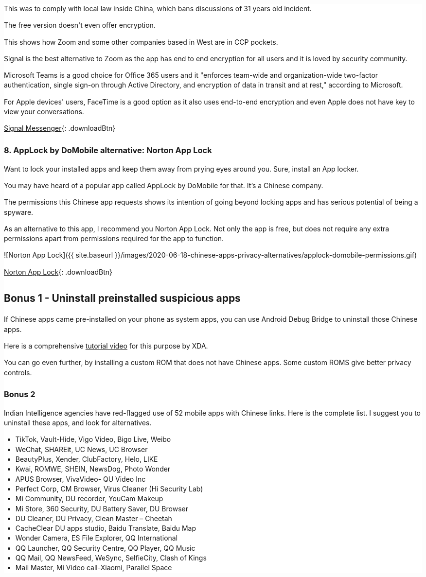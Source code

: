 This was to comply with local law inside China, which bans discussions of 31 years old incident.

The free version doesn't even offer encryption.

This shows how Zoom and some other companies based in West are in CCP pockets.

Signal is the best alternative to Zoom as the app has end to end encryption for all users and it is loved by security community.

Microsoft Teams is a good choice for Office 365 users and it "enforces team-wide and organization-wide two-factor authentication, single sign-on through Active Directory, and encryption of data in transit and at rest," according to Microsoft.

For Apple devices' users, FaceTime is a good option as it also uses end-to-end encryption and even Apple does not have key to view your conversations.

[Signal Messenger](https://signal.org/){: .downloadBtn}

### 8. AppLock by DoMobile alternative: Norton App Lock

Want to lock your installed apps and keep them away from prying eyes around you. Sure, install an App locker.

You may have heard of a popular app called AppLock by DoMobile for that. It’s a Chinese company.

The permissions this Chinese app requests shows its intention of going beyond locking apps and has serious potential of being a spyware.

As an alternative to this app, I recommend you Norton App Lock. Not only the app is free, but does not require any extra permissions apart from permissions required for the app to function.

![Norton App Lock]({{ site.baseurl }}/images/2020-06-18-chinese-apps-privacy-alternatives/applock-domobile-permissions.gif)

[Norton App Lock](https://play.google.com/store/apps/details?id=com.symantec.applock){: .downloadBtn}

## Bonus 1 - Uninstall preinstalled suspicious apps

If Chinese apps came pre-installed on your phone as system apps, you can use Android Debug Bridge to uninstall those Chinese apps.

Here is a comprehensive [tutorial video](https://youtu.be/fAqmjU_EJ8g) for this purpose by XDA.

You can go even further, by installing a custom ROM that does not have Chinese apps. Some custom ROMS give better privacy controls.

### Bonus 2

Indian Intelligence agencies have red-flagged use of 52 mobile apps with Chinese links. Here is the complete list. I suggest you to uninstall these apps, and look for alternatives.

- TikTok, Vault-Hide, Vigo Video, Bigo Live, Weibo
- WeChat, SHAREit, UC News, UC Browser
- BeautyPlus, Xender, ClubFactory, Helo, LIKE
- Kwai, ROMWE, SHEIN, NewsDog, Photo Wonder
- APUS Browser, VivaVideo- QU Video Inc
- Perfect Corp, CM Browser, Virus Cleaner (Hi Security Lab)
- Mi Community, DU recorder, YouCam Makeup
- Mi Store, 360 Security, DU Battery Saver, DU Browser
- DU Cleaner, DU Privacy, Clean Master – Cheetah
- CacheClear DU apps studio, Baidu Translate, Baidu Map
- Wonder Camera, ES File Explorer, QQ International
- QQ Launcher, QQ Security Centre, QQ Player, QQ Music
- QQ Mail, QQ NewsFeed, WeSync, SelfieCity, Clash of Kings
- Mail Master, Mi Video call-Xiaomi, Parallel Space
